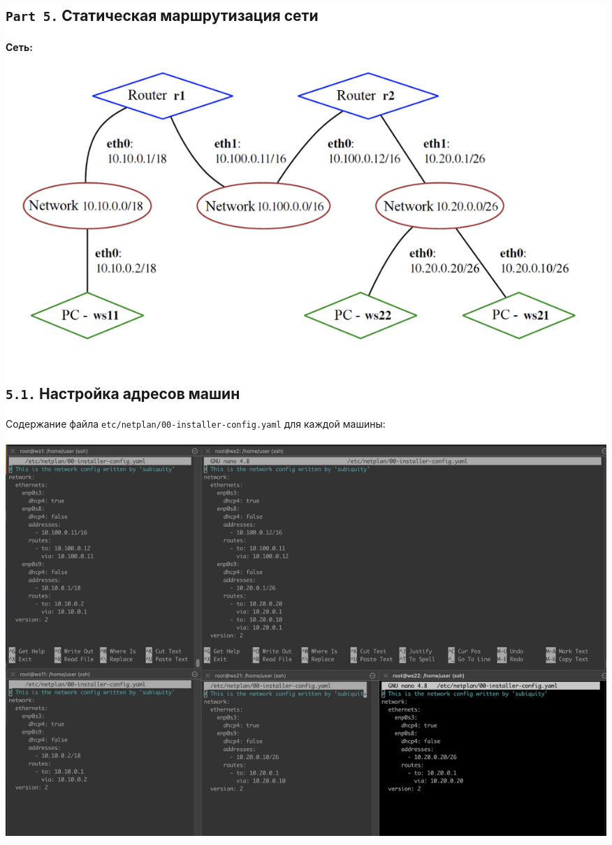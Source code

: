 ## `Part 5.` Статическая маршрутизация сети

#### Сеть:
#### ![pic](images/part5/01.png)

## `5.1.` Настройка адресов машин

Содержание файла `etc/netplan/00-installer-config.yaml` для каждой машины:

#### ![pic](images/part5/003.png)
